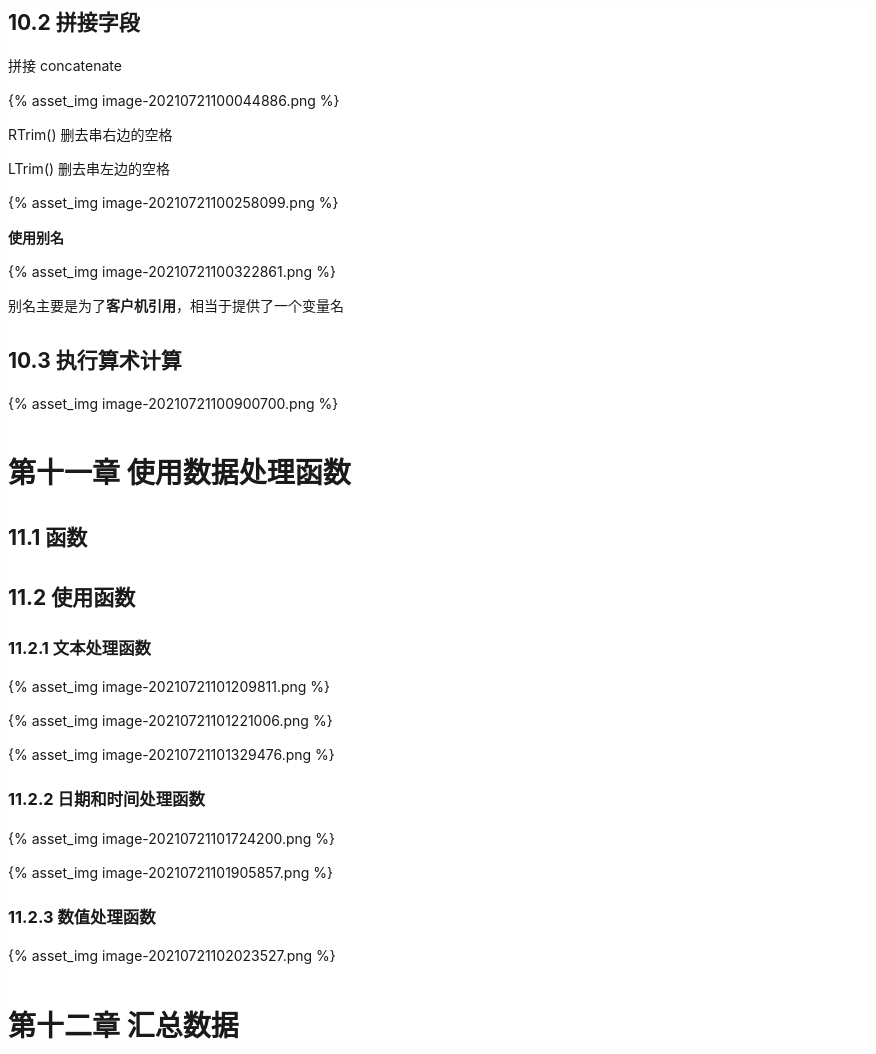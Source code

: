 ## 10.2 拼接字段

拼接 concatenate

{% asset_img image-20210721100044886.png %}

RTrim() 删去串右边的空格

LTrim()  删去串左边的空格

{% asset_img image-20210721100258099.png %}

**使用别名**

{% asset_img image-20210721100322861.png %}

别名主要是为了**客户机引用**，相当于提供了一个变量名



## 10.3 执行算术计算

{% asset_img image-20210721100900700.png %}





# 第十一章 使用数据处理函数

## 11.1 函数

## 11.2 使用函数

### 11.2.1 文本处理函数

{% asset_img image-20210721101209811.png %}

{% asset_img image-20210721101221006.png %}

{% asset_img image-20210721101329476.png %}



### 11.2.2 日期和时间处理函数

{% asset_img image-20210721101724200.png %}

{% asset_img image-20210721101905857.png %}

### 11.2.3 数值处理函数

{% asset_img image-20210721102023527.png %}



# 第十二章 汇总数据
